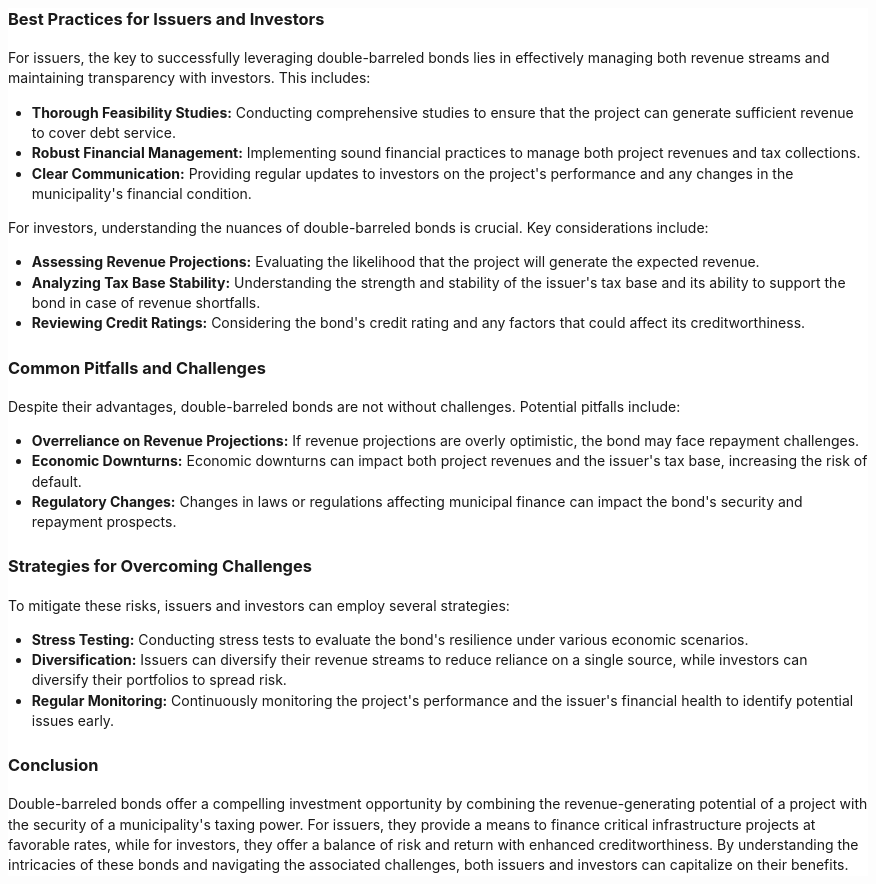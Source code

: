 ### Best Practices for Issuers and Investors

For issuers, the key to successfully leveraging double-barreled bonds lies in effectively managing both revenue streams and maintaining transparency with investors. This includes:

- **Thorough Feasibility Studies:** Conducting comprehensive studies to ensure that the project can generate sufficient revenue to cover debt service.
- **Robust Financial Management:** Implementing sound financial practices to manage both project revenues and tax collections.
- **Clear Communication:** Providing regular updates to investors on the project's performance and any changes in the municipality's financial condition.

For investors, understanding the nuances of double-barreled bonds is crucial. Key considerations include:

- **Assessing Revenue Projections:** Evaluating the likelihood that the project will generate the expected revenue.
- **Analyzing Tax Base Stability:** Understanding the strength and stability of the issuer's tax base and its ability to support the bond in case of revenue shortfalls.
- **Reviewing Credit Ratings:** Considering the bond's credit rating and any factors that could affect its creditworthiness.

### Common Pitfalls and Challenges

Despite their advantages, double-barreled bonds are not without challenges. Potential pitfalls include:

- **Overreliance on Revenue Projections:** If revenue projections are overly optimistic, the bond may face repayment challenges.
- **Economic Downturns:** Economic downturns can impact both project revenues and the issuer's tax base, increasing the risk of default.
- **Regulatory Changes:** Changes in laws or regulations affecting municipal finance can impact the bond's security and repayment prospects.

### Strategies for Overcoming Challenges

To mitigate these risks, issuers and investors can employ several strategies:

- **Stress Testing:** Conducting stress tests to evaluate the bond's resilience under various economic scenarios.
- **Diversification:** Issuers can diversify their revenue streams to reduce reliance on a single source, while investors can diversify their portfolios to spread risk.
- **Regular Monitoring:** Continuously monitoring the project's performance and the issuer's financial health to identify potential issues early.

### Conclusion

Double-barreled bonds offer a compelling investment opportunity by combining the revenue-generating potential of a project with the security of a municipality's taxing power. For issuers, they provide a means to finance critical infrastructure projects at favorable rates, while for investors, they offer a balance of risk and return with enhanced creditworthiness. By understanding the intricacies of these bonds and navigating the associated challenges, both issuers and investors can capitalize on their benefits.

